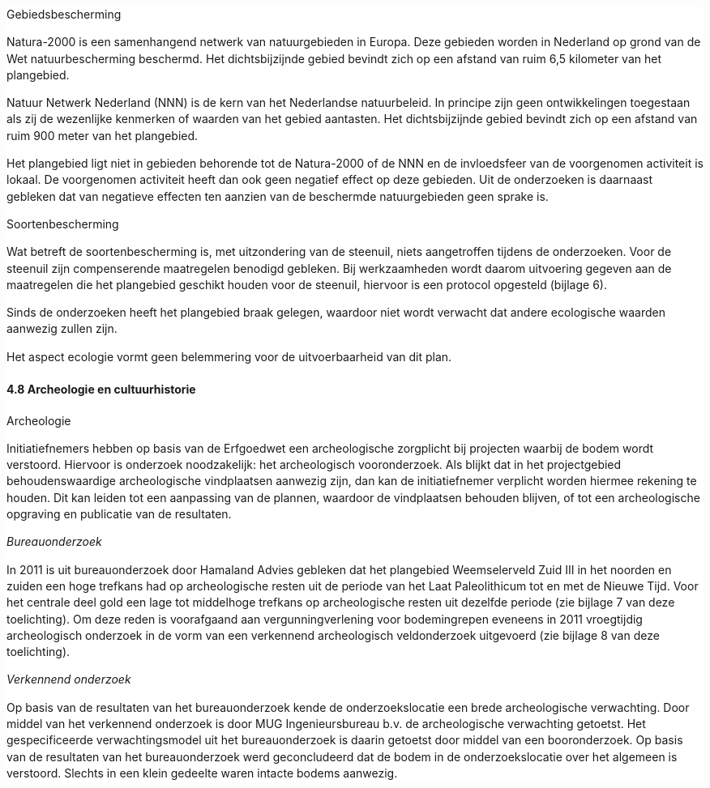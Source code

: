 Gebiedsbescherming

Natura\-2000 is een samenhangend netwerk van natuurgebieden in Europa. Deze gebieden worden in Nederland op grond van de Wet natuurbescherming beschermd. Het dichtsbijzijnde gebied bevindt zich op een afstand van ruim 6,5 kilometer van het plangebied.

Natuur Netwerk Nederland (NNN) is de kern van het Nederlandse natuurbeleid. In principe zijn geen ontwikkelingen toegestaan als zij de wezenlijke kenmerken of waarden van het gebied aantasten. Het dichtsbijzijnde gebied bevindt zich op een afstand van ruim 900 meter van het plangebied.

Het plangebied ligt niet in gebieden behorende tot de Natura\-2000 of de NNN en de invloedsfeer van de voorgenomen activiteit is lokaal. De voorgenomen activiteit heeft dan ook geen negatief effect op deze gebieden. Uit de onderzoeken is daarnaast gebleken dat van negatieve effecten ten aanzien van de beschermde natuurgebieden geen sprake is.

Soortenbescherming

Wat betreft de soortenbescherming is, met uitzondering van de steenuil, niets aangetroffen tijdens de onderzoeken. Voor de steenuil zijn compenserende maatregelen benodigd gebleken. Bij werkzaamheden wordt daarom uitvoering gegeven aan de maatregelen die het plangebied geschikt houden voor de steenuil, hiervoor is een protocol opgesteld (bijlage 6).

Sinds de onderzoeken heeft het plangebied braak gelegen, waardoor niet wordt verwacht dat andere ecologische waarden aanwezig zullen zijn.

Het aspect ecologie vormt geen belemmering voor de uitvoerbaarheid van dit plan.

#### 4\.8 Archeologie en cultuurhistorie

Archeologie

Initiatiefnemers hebben op basis van de Erfgoedwet een archeologische zorgplicht bij projecten waarbij de bodem wordt verstoord. Hiervoor is onderzoek noodzakelijk: het archeologisch vooronderzoek. Als blijkt dat in het projectgebied behoudenswaardige archeologische vindplaatsen aanwezig zijn, dan kan de initiatiefnemer verplicht worden hiermee rekening te houden. Dit kan leiden tot een aanpassing van de plannen, waardoor de vindplaatsen behouden blijven, of tot een archeologische opgraving en publicatie van de resultaten.

*Bureauonderzoek*

In 2011 is uit bureauonderzoek door Hamaland Advies gebleken dat het plangebied Weemselerveld Zuid III in het noorden en zuiden een hoge trefkans had op archeologische resten uit de periode van het Laat Paleolithicum tot en met de Nieuwe Tijd. Voor het centrale deel gold een lage tot middelhoge trefkans op archeologische resten uit dezelfde periode (zie bijlage 7 van deze toelichting). Om deze reden is voorafgaand aan vergunningverlening voor bodemingrepen eveneens in 2011 vroegtijdig archeologisch onderzoek in de vorm van een verkennend archeologisch veldonderzoek uitgevoerd (zie bijlage 8 van deze toelichting).

*Verkennend onderzoek*

Op basis van de resultaten van het bureauonderzoek kende de onderzoekslocatie een brede archeologische verwachting. Door middel van het verkennend onderzoek is door MUG Ingenieursbureau b.v. de archeologische verwachting getoetst. Het gespecificeerde verwachtingsmodel uit het bureauonderzoek is daarin getoetst door middel van een booronderzoek. Op basis van de resultaten van het bureauonderzoek werd geconcludeerd dat de bodem in de onderzoekslocatie over het algemeen is verstoord. Slechts in een klein gedeelte waren intacte bodems aanwezig.
